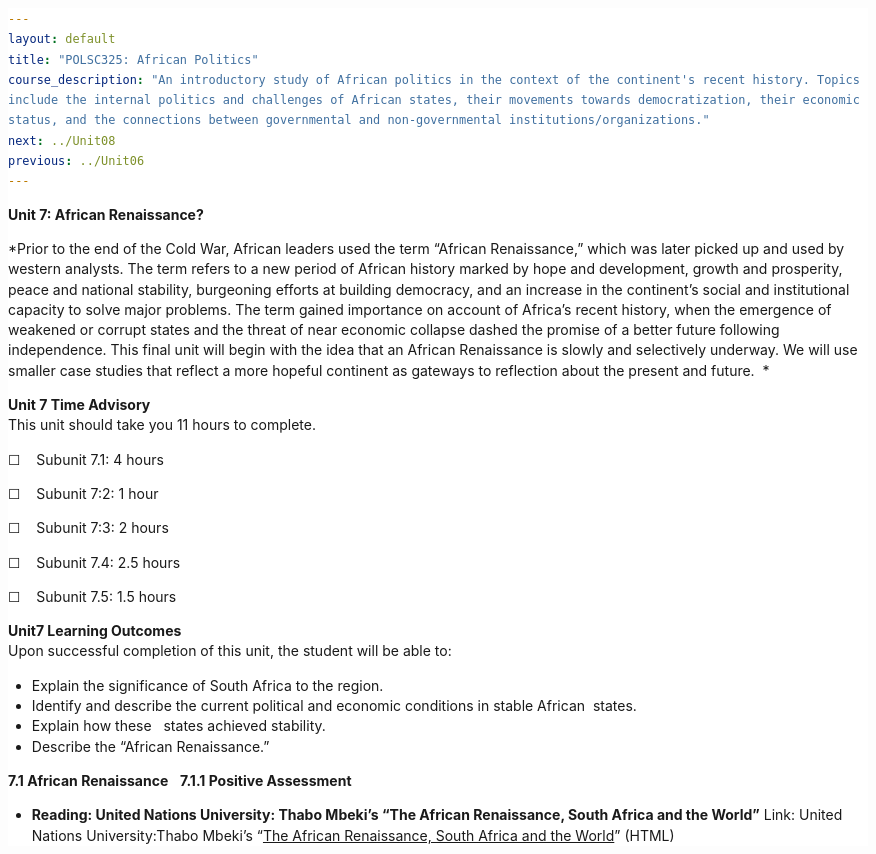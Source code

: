 ```yaml
---
layout: default
title: "POLSC325: African Politics"
course_description: "An introductory study of African politics in the context of the continent's recent history. Topics include the internal politics and challenges of African states, their movements towards democratization, their economic status, and the connections between governmental and non-governmental institutions/organizations."
next: ../Unit08
previous: ../Unit06
---
```

**Unit 7: African Renaissance?** <span id="7"></span> 

*Prior to the end of the Cold War, African leaders used the term
“African Renaissance,” which was later picked up and used by western
analysts. The term refers to a new period of African history marked by
hope and development, growth and prosperity, peace and national
stability, burgeoning efforts at building democracy, and an increase in
the continent’s social and institutional capacity to solve major
problems. The term gained importance on account of Africa’s recent
history, when the emergence of weakened or corrupt states and the threat
of near economic collapse dashed the promise of a better future
following independence. This final unit will begin with the idea that an
African Renaissance is slowly and selectively underway. We will use
smaller case studies that reflect a more hopeful continent as gateways
to reflection about the present and future.  *

**Unit 7 Time Advisory**  
This unit should take you 11 hours to complete.  
  
 ☐    Subunit 7.1: 4 hours  
  
 ☐    Subunit 7:2: 1 hour  
  
 ☐    Subunit 7:3: 2 hours  
  
 ☐    Subunit 7.4: 2.5 hours  
  
 ☐    Subunit 7.5: 1.5 hours

**Unit7 Learning Outcomes**  
Upon successful completion of this unit, the student will be able to:  
-   Explain the significance of South Africa to the region.
-   Identify and describe the current political and economic conditions
    in stable African  states.
-   Explain how these   states achieved stability.
-   Describe the “African Renaissance.”

**7.1 African Renaissance** <span id="7.1"></span> 
**7.1.1 Positive Assessment** <span id="7.1.1"></span> 
-   **Reading: United Nations University: Thabo Mbeki’s “The African
    Renaissance, South Africa and the World”**
    Link: United Nations University:Thabo Mbeki’s “[The African
    Renaissance, South Africa and the
    World](http://archive.unu.edu/unupress/mbeki.html)” (HTML)  

